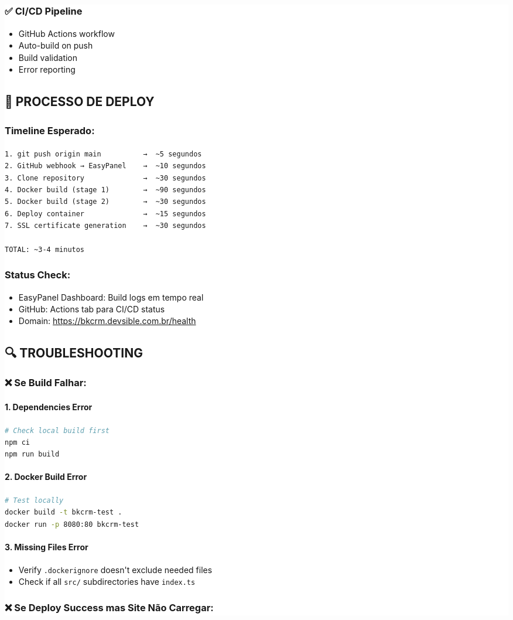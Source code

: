 ### ✅ CI/CD Pipeline
- GitHub Actions workflow
- Auto-build on push
- Build validation
- Error reporting

## 🚀 PROCESSO DE DEPLOY

### Timeline Esperado:
```
1. git push origin main          →  ~5 segundos
2. GitHub webhook → EasyPanel    →  ~10 segundos  
3. Clone repository              →  ~30 segundos
4. Docker build (stage 1)        →  ~90 segundos
5. Docker build (stage 2)        →  ~30 segundos
6. Deploy container              →  ~15 segundos
7. SSL certificate generation    →  ~30 segundos

TOTAL: ~3-4 minutos
```

### Status Check:
- EasyPanel Dashboard: Build logs em tempo real
- GitHub: Actions tab para CI/CD status
- Domain: https://bkcrm.devsible.com.br/health

## 🔍 TROUBLESHOOTING

### ❌ Se Build Falhar:

#### 1. Dependencies Error
```bash
# Check local build first
npm ci
npm run build
```

#### 2. Docker Build Error
```bash
# Test locally
docker build -t bkcrm-test .
docker run -p 8080:80 bkcrm-test
```

#### 3. Missing Files Error
- Verify `.dockerignore` doesn't exclude needed files
- Check if all `src/` subdirectories have `index.ts`

### ❌ Se Deploy Success mas Site Não Carregar:
